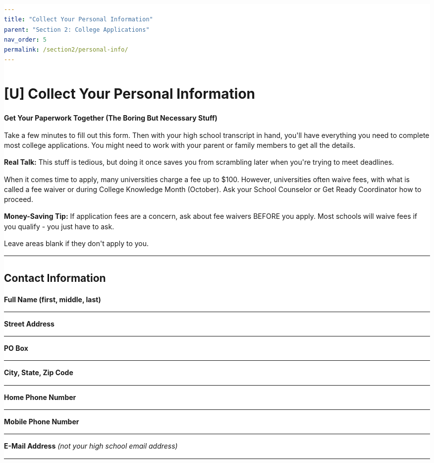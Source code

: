 ```yaml
---
title: "Collect Your Personal Information"
parent: "Section 2: College Applications"
nav_order: 5
permalink: /section2/personal-info/
---
```


# [U] Collect Your Personal Information

**Get Your Paperwork Together (The Boring But Necessary Stuff)**

Take a few minutes to fill out this form. Then with your high school transcript in hand, you'll have everything you need to complete most college applications. You might need to work with your parent or family members to get all the details.

**Real Talk:** This stuff is tedious, but doing it once saves you from scrambling later when you're trying to meet deadlines.

When it comes time to apply, many universities charge a fee up to $100. However, universities often waive fees, with what is called a fee waiver or during College Knowledge Month (October). Ask your School Counselor or Get Ready Coordinator how to proceed.

**Money-Saving Tip:** If application fees are a concern, ask about fee waivers BEFORE you apply. Most schools will waive fees if you qualify - you just have to ask.

Leave areas blank if they don't apply to you.

---

## Contact Information

**Full Name (first, middle, last)**
_________________________________________________

**Street Address**
_________________________________________________

**PO Box**
_________________________________________________

**City, State, Zip Code**
_________________________________________________

**Home Phone Number**
_________________________________________________

**Mobile Phone Number**
_________________________________________________

**E-Mail Address**
*(not your high school email address)*
_________________________________________________
